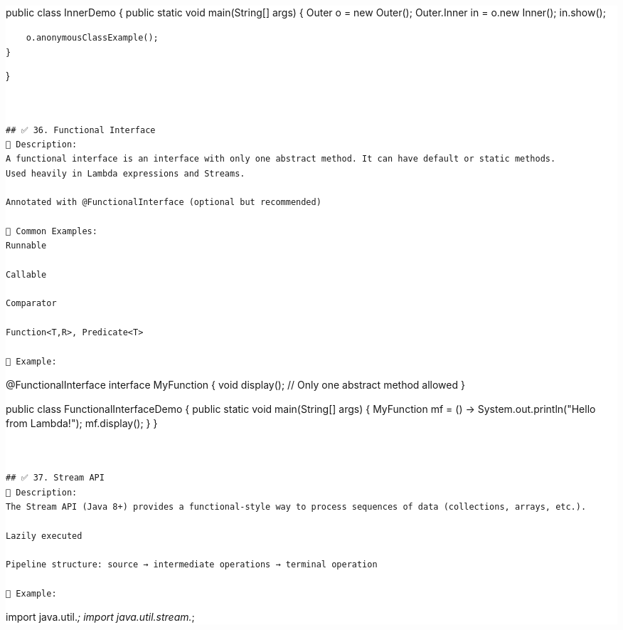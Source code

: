 public class InnerDemo {
    public static void main(String[] args) {
        Outer o = new Outer();
        Outer.Inner in = o.new Inner();
        in.show();

        o.anonymousClassExample();
    }
}
```


## ✅ 36. Functional Interface
🔸 Description:
A functional interface is an interface with only one abstract method. It can have default or static methods.
Used heavily in Lambda expressions and Streams.

Annotated with @FunctionalInterface (optional but recommended)

🔸 Common Examples:
Runnable

Callable

Comparator

Function<T,R>, Predicate<T>

🔸 Example:
```
@FunctionalInterface
interface MyFunction {
    void display(); // Only one abstract method allowed
}

public class FunctionalInterfaceDemo {
    public static void main(String[] args) {
        MyFunction mf = () -> System.out.println("Hello from Lambda!");
        mf.display();
    }
}
```


## ✅ 37. Stream API
🔸 Description:
The Stream API (Java 8+) provides a functional-style way to process sequences of data (collections, arrays, etc.).

Lazily executed

Pipeline structure: source → intermediate operations → terminal operation

🔸 Example:
```
import java.util.*;
import java.util.stream.*;
